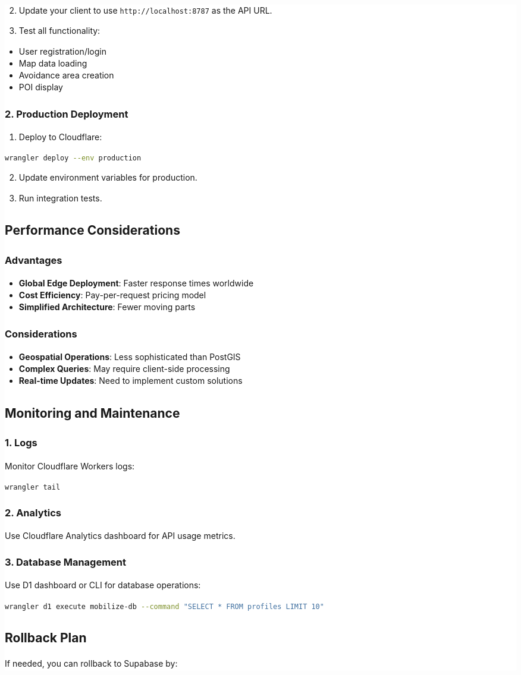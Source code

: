 2. Update your client to use `http://localhost:8787` as the API URL.

3. Test all functionality:
- User registration/login
- Map data loading
- Avoidance area creation
- POI display

### 2. Production Deployment

1. Deploy to Cloudflare:
```bash
wrangler deploy --env production
```

2. Update environment variables for production.

3. Run integration tests.

## Performance Considerations

### Advantages
- **Global Edge Deployment**: Faster response times worldwide
- **Cost Efficiency**: Pay-per-request pricing model
- **Simplified Architecture**: Fewer moving parts

### Considerations
- **Geospatial Operations**: Less sophisticated than PostGIS
- **Complex Queries**: May require client-side processing
- **Real-time Updates**: Need to implement custom solutions

## Monitoring and Maintenance

### 1. Logs
Monitor Cloudflare Workers logs:
```bash
wrangler tail
```

### 2. Analytics
Use Cloudflare Analytics dashboard for API usage metrics.

### 3. Database Management
Use D1 dashboard or CLI for database operations:
```bash
wrangler d1 execute mobilize-db --command "SELECT * FROM profiles LIMIT 10"
```

## Rollback Plan

If needed, you can rollback to Supabase by:
